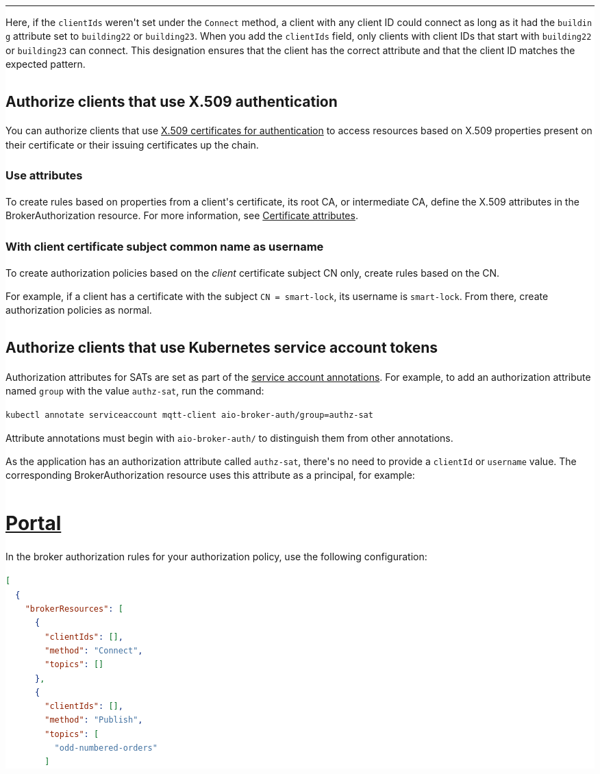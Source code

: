
---

Here, if the `clientIds` weren't set under the `Connect` method, a client with any client ID could connect as long as it had the `building` attribute set to `building22` or `building23`. When you add the `clientIds` field, only clients with client IDs that start with `building22` or `building23` can connect. This designation ensures that the client has the correct attribute and that the client ID matches the expected pattern.

## Authorize clients that use X.509 authentication

You can authorize clients that use [X.509 certificates for authentication](./howto-configure-authentication.md) to access resources based on X.509 properties present on their certificate or their issuing certificates up the chain.

### Use attributes

To create rules based on properties from a client's certificate, its root CA, or intermediate CA, define the X.509 attributes in the BrokerAuthorization resource. For more information, see [Certificate attributes](howto-configure-authentication.md#optional-certificate-attributes-for-authorization).

### With client certificate subject common name as username

To create authorization policies based on the *client* certificate subject CN only, create rules based on the CN.

For example, if a client has a certificate with the subject `CN = smart-lock`, its username is `smart-lock`. From there, create authorization policies as normal.

## Authorize clients that use Kubernetes service account tokens

Authorization attributes for SATs are set as part of the [service account annotations](./howto-configure-authentication.md#kubernetes-service-account-tokens). For example, to add an authorization attribute named `group` with the value `authz-sat`, run the command:

```bash
kubectl annotate serviceaccount mqtt-client aio-broker-auth/group=authz-sat
```

Attribute annotations must begin with `aio-broker-auth/` to distinguish them from other annotations.

As the application has an authorization attribute called `authz-sat`, there's no need to provide a `clientId` or `username` value. The corresponding BrokerAuthorization resource uses this attribute as a principal, for example:

# [Portal](#tab/portal)

In the broker authorization rules for your authorization policy, use the following configuration:

```json
[
  {
    "brokerResources": [
      {
        "clientIds": [],
        "method": "Connect",
        "topics": []
      },
      {
        "clientIds": [],
        "method": "Publish",
        "topics": [
          "odd-numbered-orders"
        ]
```